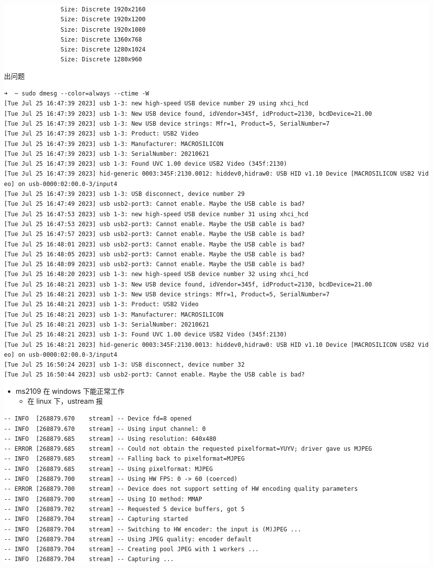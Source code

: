 ```
                Size: Discrete 1920x2160
                Size: Discrete 1920x1200
                Size: Discrete 1920x1080
                Size: Discrete 1360x768
                Size: Discrete 1280x1024
                Size: Discrete 1280x960
```

出问题

```
➜  ~ sudo dmesg --color=always --ctime -W
[Tue Jul 25 16:47:39 2023] usb 1-3: new high-speed USB device number 29 using xhci_hcd
[Tue Jul 25 16:47:39 2023] usb 1-3: New USB device found, idVendor=345f, idProduct=2130, bcdDevice=21.00
[Tue Jul 25 16:47:39 2023] usb 1-3: New USB device strings: Mfr=1, Product=5, SerialNumber=7
[Tue Jul 25 16:47:39 2023] usb 1-3: Product: USB2 Video
[Tue Jul 25 16:47:39 2023] usb 1-3: Manufacturer: MACROSILICON
[Tue Jul 25 16:47:39 2023] usb 1-3: SerialNumber: 20210621
[Tue Jul 25 16:47:39 2023] usb 1-3: Found UVC 1.00 device USB2 Video (345f:2130)
[Tue Jul 25 16:47:39 2023] hid-generic 0003:345F:2130.0012: hiddev0,hidraw0: USB HID v1.10 Device [MACROSILICON USB2 Video] on usb-0000:02:00.0-3/input4
[Tue Jul 25 16:47:39 2023] usb 1-3: USB disconnect, device number 29
[Tue Jul 25 16:47:49 2023] usb usb2-port3: Cannot enable. Maybe the USB cable is bad?
[Tue Jul 25 16:47:53 2023] usb 1-3: new high-speed USB device number 31 using xhci_hcd
[Tue Jul 25 16:47:53 2023] usb usb2-port3: Cannot enable. Maybe the USB cable is bad?
[Tue Jul 25 16:47:57 2023] usb usb2-port3: Cannot enable. Maybe the USB cable is bad?
[Tue Jul 25 16:48:01 2023] usb usb2-port3: Cannot enable. Maybe the USB cable is bad?
[Tue Jul 25 16:48:05 2023] usb usb2-port3: Cannot enable. Maybe the USB cable is bad?
[Tue Jul 25 16:48:09 2023] usb usb2-port3: Cannot enable. Maybe the USB cable is bad?
[Tue Jul 25 16:48:20 2023] usb 1-3: new high-speed USB device number 32 using xhci_hcd
[Tue Jul 25 16:48:21 2023] usb 1-3: New USB device found, idVendor=345f, idProduct=2130, bcdDevice=21.00
[Tue Jul 25 16:48:21 2023] usb 1-3: New USB device strings: Mfr=1, Product=5, SerialNumber=7
[Tue Jul 25 16:48:21 2023] usb 1-3: Product: USB2 Video
[Tue Jul 25 16:48:21 2023] usb 1-3: Manufacturer: MACROSILICON
[Tue Jul 25 16:48:21 2023] usb 1-3: SerialNumber: 20210621
[Tue Jul 25 16:48:21 2023] usb 1-3: Found UVC 1.00 device USB2 Video (345f:2130)
[Tue Jul 25 16:48:21 2023] hid-generic 0003:345F:2130.0013: hiddev0,hidraw0: USB HID v1.10 Device [MACROSILICON USB2 Video] on usb-0000:02:00.0-3/input4
[Tue Jul 25 16:50:24 2023] usb 1-3: USB disconnect, device number 32
[Tue Jul 25 16:50:44 2023] usb usb2-port3: Cannot enable. Maybe the USB cable is bad?
```

- ms2109 在 windows 下能正常工作
  - 在 linux 下，ustream 报

```
-- INFO  [268879.670    stream] -- Device fd=8 opened
-- INFO  [268879.670    stream] -- Using input channel: 0
-- INFO  [268879.685    stream] -- Using resolution: 640x480
-- ERROR [268879.685    stream] -- Could not obtain the requested pixelformat=YUYV; driver gave us MJPEG
-- INFO  [268879.685    stream] -- Falling back to pixelformat=MJPEG
-- INFO  [268879.685    stream] -- Using pixelformat: MJPEG
-- INFO  [268879.700    stream] -- Using HW FPS: 0 -> 60 (coerced)
-- ERROR [268879.700    stream] -- Device does not support setting of HW encoding quality parameters
-- INFO  [268879.700    stream] -- Using IO method: MMAP
-- INFO  [268879.702    stream] -- Requested 5 device buffers, got 5
-- INFO  [268879.704    stream] -- Capturing started
-- INFO  [268879.704    stream] -- Switching to HW encoder: the input is (M)JPEG ...
-- INFO  [268879.704    stream] -- Using JPEG quality: encoder default
-- INFO  [268879.704    stream] -- Creating pool JPEG with 1 workers ...
-- INFO  [268879.704    stream] -- Capturing ...
```
